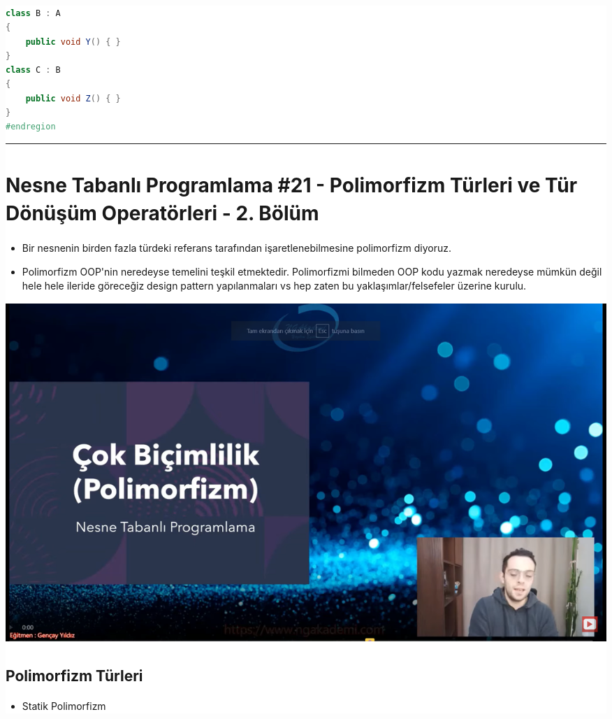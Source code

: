 ```C#
class B : A
{
    public void Y() { }
}
class C : B
{
    public void Z() { }
}
#endregion
```

***
# Nesne Tabanlı Programlama #21 - Polimorfizm Türleri ve Tür Dönüşüm Operatörleri - 2. Bölüm
- Bir nesnenin birden fazla türdeki referans tarafından işaretlenebilmesine polimorfizm diyoruz.

- Polimorfizm OOP'nin neredeyse temelini teşkil etmektedir. Polimorfizmi bilmeden OOP kodu yazmak neredeyse mümkün değil hele hele ileride göreceğiz design pattern yapılanmaları vs hep zaten bu yaklaşımlar/felsefeler üzerine kurulu.

<img src="31.png" width="auto">

## Polimorfizm Türleri
- Statik Polimorfizm
